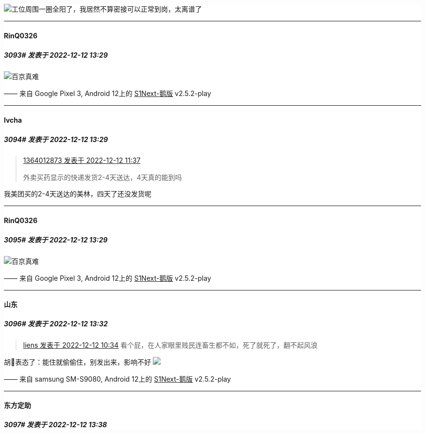 <img src="https://static.saraba1st.com/image/smiley/face2017/068.png" referrerpolicy="no-referrer">工位周围一圈全阳了，我居然不算密接可以正常到岗，太离谱了

*****

####  RinQ0326  
##### 3093#       发表于 2022-12-12 13:29

<img src="https://static.saraba1st.com/image/smiley/face2017/022.png" referrerpolicy="no-referrer">百京真难

—— 来自 Google Pixel 3, Android 12上的 [S1Next-鹅版](https://github.com/ykrank/S1-Next/releases) v2.5.2-play

*****

####  lvcha  
##### 3094#       发表于 2022-12-12 13:29

<blockquote><a href="httphttps://bbs.saraba1st.com/2b/forum.php?mod=redirect&amp;goto=findpost&amp;pid=58903059&amp;ptid=2107040" target="_blank">1364012873 发表于 2022-12-12 11:37</a>

外卖买药显示的快递发货2-4天送达，4天真的能到吗</blockquote>
我美团买的2-4天送达的美林，四天了还没发货呢

*****

####  RinQ0326  
##### 3095#       发表于 2022-12-12 13:29

<img src="https://static.saraba1st.com/image/smiley/face2017/022.png" referrerpolicy="no-referrer">百京真难

—— 来自 Google Pixel 3, Android 12上的 [S1Next-鹅版](https://github.com/ykrank/S1-Next/releases) v2.5.2-play



*****

####  山东  
##### 3096#       发表于 2022-12-12 13:32

<blockquote><a href="httphttps://bbs.saraba1st.com/2b/forum.php?mod=redirect&amp;goto=findpost&amp;pid=58902002&amp;ptid=2107040" target="_blank">liens 发表于 2022-12-12 10:34</a>
看个屁，在人家眼里贱民连畜生都不如，死了就死了，翻不起风浪</blockquote>
胡🐶表态了：能住就偷偷住，别发出来，影响不好
<img src="https://static.saraba1st.com/image/smiley/face2017/049.png" referrerpolicy="no-referrer">

—— 来自 samsung SM-S9080, Android 12上的 [S1Next-鹅版](https://github.com/ykrank/S1-Next/releases) v2.5.2-play

*****

####  东方定助  
##### 3097#       发表于 2022-12-12 13:38
